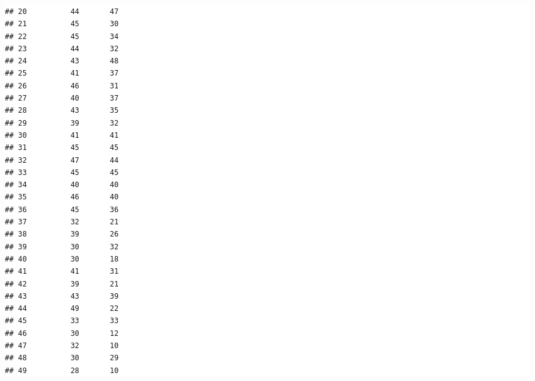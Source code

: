     ## 20          44       47
    ## 21          45       30
    ## 22          45       34
    ## 23          44       32
    ## 24          43       48
    ## 25          41       37
    ## 26          46       31
    ## 27          40       37
    ## 28          43       35
    ## 29          39       32
    ## 30          41       41
    ## 31          45       45
    ## 32          47       44
    ## 33          45       45
    ## 34          40       40
    ## 35          46       40
    ## 36          45       36
    ## 37          32       21
    ## 38          39       26
    ## 39          30       32
    ## 40          30       18
    ## 41          41       31
    ## 42          39       21
    ## 43          43       39
    ## 44          49       22
    ## 45          33       33
    ## 46          30       12
    ## 47          32       10
    ## 48          30       29
    ## 49          28       10